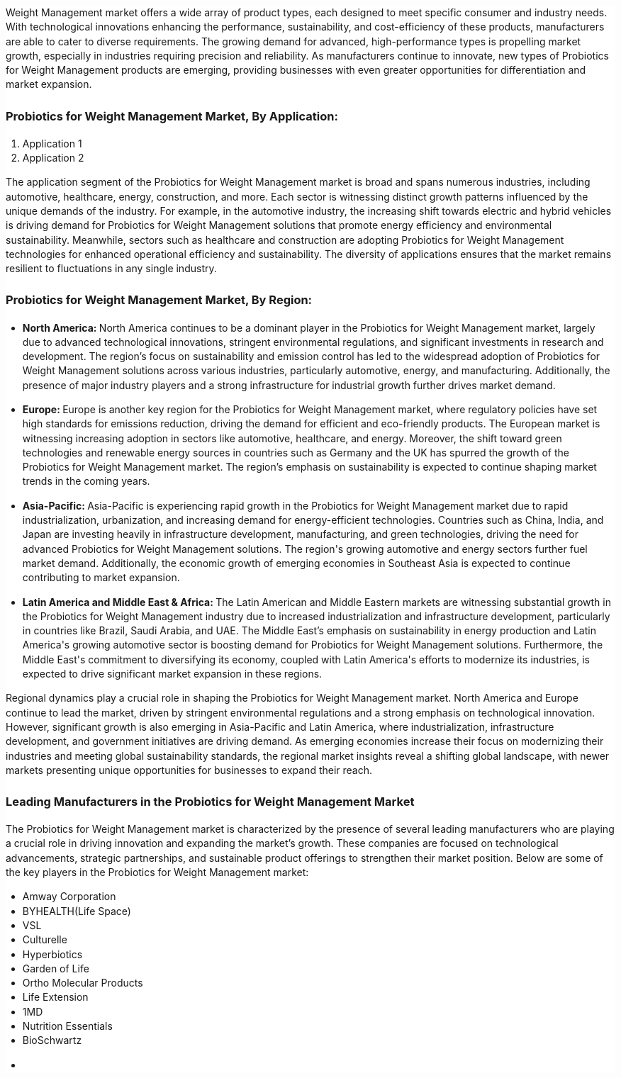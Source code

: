 Weight Management market offers a wide array of product types, each designed to meet specific consumer and industry needs. With technological innovations enhancing the performance, sustainability, and cost-efficiency of these products, manufacturers are able to cater to diverse requirements. The growing demand for advanced, high-performance types is propelling market growth, especially in industries requiring precision and reliability. As manufacturers continue to innovate, new types of Probiotics for Weight Management products are emerging, providing businesses with even greater opportunities for differentiation and market expansion.</p><h3>Probiotics for Weight Management Market,&nbsp;By Application:</h3><ol><li>Application 1<li>Application 2</li></ol><p>The application segment of the Probiotics for Weight Management market is broad and spans numerous industries, including automotive, healthcare, energy, construction, and more. Each sector is witnessing distinct growth patterns influenced by the unique demands of the industry. For example, in the automotive industry, the increasing shift towards electric and hybrid vehicles is driving demand for Probiotics for Weight Management solutions that promote energy efficiency and environmental sustainability. Meanwhile, sectors such as healthcare and construction are adopting Probiotics for Weight Management technologies for enhanced operational efficiency and sustainability. The diversity of applications ensures that the market remains resilient to fluctuations in any single industry.</p><h3>Probiotics for Weight Management Market, By Region:</h3><ul><li><p><strong>North America:&nbsp;</strong>North America continues to be a dominant player in the Probiotics for Weight Management market, largely due to advanced technological innovations, stringent environmental regulations, and significant investments in research and development. The region&rsquo;s focus on sustainability and emission control has led to the widespread adoption of Probiotics for Weight Management solutions across various industries, particularly automotive, energy, and manufacturing. Additionally, the presence of major industry players and a strong infrastructure for industrial growth further drives market demand.</p></li><li><p><strong><strong>Europe:&nbsp;</strong></strong>Europe is another key region for the Probiotics for Weight Management market, where regulatory policies have set high standards for emissions reduction, driving the demand for efficient and eco-friendly products. The European market is witnessing increasing adoption in sectors like automotive, healthcare, and energy. Moreover, the shift toward green technologies and renewable energy sources in countries such as Germany and the UK has spurred the growth of the Probiotics for Weight Management market. The region&rsquo;s emphasis on sustainability is expected to continue shaping market trends in the coming years.</p></li><li><p><strong><strong>Asia-Pacific:&nbsp;</strong></strong>Asia-Pacific is experiencing rapid growth in the Probiotics for Weight Management market due to rapid industrialization, urbanization, and increasing demand for energy-efficient technologies. Countries such as China, India, and Japan are investing heavily in infrastructure development, manufacturing, and green technologies, driving the need for advanced Probiotics for Weight Management solutions. The region's growing automotive and energy sectors further fuel market demand. Additionally, the economic growth of emerging economies in Southeast Asia is expected to continue contributing to market expansion.</p></li><li><p><strong><strong>Latin America and Middle East &amp; Africa:&nbsp;</strong></strong>The Latin American and Middle Eastern markets are witnessing substantial growth in the Probiotics for Weight Management industry due to increased industrialization and infrastructure development, particularly in countries like Brazil, Saudi Arabia, and UAE. The Middle East&rsquo;s emphasis on sustainability in energy production and Latin America's growing automotive sector is boosting demand for Probiotics for Weight Management solutions. Furthermore, the Middle East's commitment to diversifying its economy, coupled with Latin America's efforts to modernize its industries, is expected to drive significant market expansion in these regions.</p></li></ul><p>Regional dynamics play a crucial role in shaping the Probiotics for Weight Management market. North America and Europe continue to lead the market, driven by stringent environmental regulations and a strong emphasis on technological innovation. However, significant growth is also emerging in Asia-Pacific and Latin America, where industrialization, infrastructure development, and government initiatives are driving demand. As emerging economies increase their focus on modernizing their industries and meeting global sustainability standards, the regional market insights reveal a shifting global landscape, with newer markets presenting unique opportunities for businesses to expand their reach.</p><h3><strong>Leading Manufacturers in the Probiotics for Weight Management Market</strong></h3><p>The Probiotics for Weight Management market is characterized by the presence of several leading manufacturers who are playing a crucial role in driving innovation and expanding the market&rsquo;s growth. These companies are focused on technological advancements, strategic partnerships, and sustainable product offerings to strengthen their market position. Below are some of the key players in the Probiotics for Weight Management market:</p></div><div class="article-main__content" data-test-id="publishing-text-block"><ul><li><span class="">Amway Corporation<li> BYHEALTH(Life Space)<li> VSL<li> Culturelle<li> Hyperbiotics<li> Garden of Life<li> Ortho Molecular Products<li> Life Extension<li> 1MD<li> Nutrition Essentials<li> BioSchwartz<li>